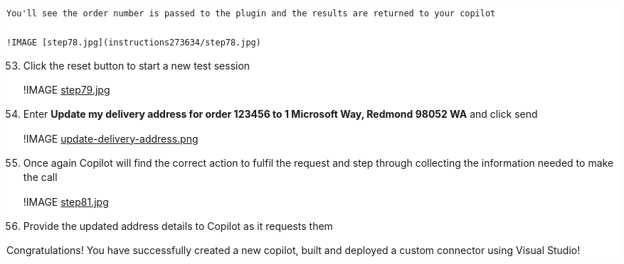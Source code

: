     You'll see the order number is passed to the plugin and the results are returned to your copilot

    !IMAGE [step78.jpg](instructions273634/step78.jpg)
53. Click the reset button to start a new test session

    !IMAGE [step79.jpg](instructions273634/step79.jpg)
54. Enter **Update my delivery address for order 123456 to 1 Microsoft Way, Redmond 98052 WA** and click send

    !IMAGE [update-delivery-address.png](instructions273634/update-delivery-address.png)
55. Once again Copilot will find the correct action to fulfil the request and step through collecting the information needed to make the call

    !IMAGE [step81.jpg](instructions273634/step81.jpg)
56. Provide the updated address details to Copilot as it requests them

Congratulations! You have successfully created a new copilot, built and deployed a custom connector using Visual Studio!